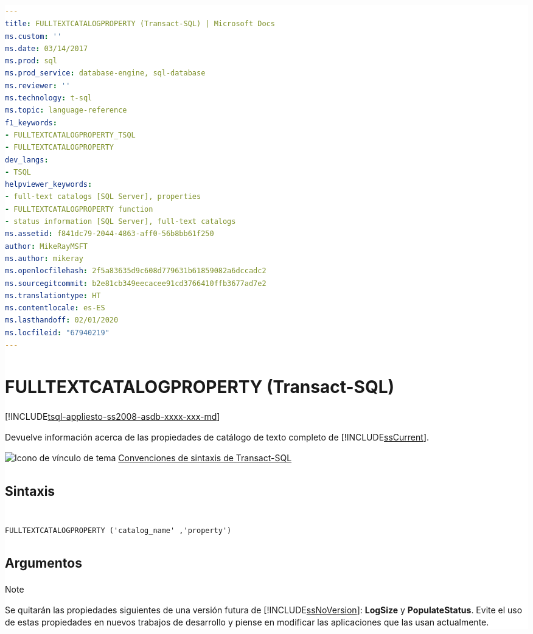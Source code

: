 ```yaml
---
title: FULLTEXTCATALOGPROPERTY (Transact-SQL) | Microsoft Docs
ms.custom: ''
ms.date: 03/14/2017
ms.prod: sql
ms.prod_service: database-engine, sql-database
ms.reviewer: ''
ms.technology: t-sql
ms.topic: language-reference
f1_keywords:
- FULLTEXTCATALOGPROPERTY_TSQL
- FULLTEXTCATALOGPROPERTY
dev_langs:
- TSQL
helpviewer_keywords:
- full-text catalogs [SQL Server], properties
- FULLTEXTCATALOGPROPERTY function
- status information [SQL Server], full-text catalogs
ms.assetid: f841dc79-2044-4863-aff0-56b8bb61f250
author: MikeRayMSFT
ms.author: mikeray
ms.openlocfilehash: 2f5a83635d9c608d779631b61859082a6dccadc2
ms.sourcegitcommit: b2e81cb349eecacee91cd3766410ffb3677ad7e2
ms.translationtype: HT
ms.contentlocale: es-ES
ms.lasthandoff: 02/01/2020
ms.locfileid: "67940219"
---
```

# <a name="fulltextcatalogproperty-transact-sql"></a>FULLTEXTCATALOGPROPERTY (Transact-SQL)
[!INCLUDE[tsql-appliesto-ss2008-asdb-xxxx-xxx-md](../../includes/tsql-appliesto-ss2008-asdb-xxxx-xxx-md.md)]

Devuelve información acerca de las propiedades de catálogo de texto completo de [!INCLUDE[ssCurrent](../../includes/sscurrent-md.md)].  
  
![Icono de vínculo de tema](../../database-engine/configure-windows/media/topic-link.gif "Icono de vínculo de tema") [Convenciones de sintaxis de Transact-SQL](../../t-sql/language-elements/transact-sql-syntax-conventions-transact-sql.md)  
  
## <a name="syntax"></a>Sintaxis  
  
```  
  
FULLTEXTCATALOGPROPERTY ('catalog_name' ,'property')  
```  
  
## <a name="arguments"></a>Argumentos  
  
> [!NOTE]  
>  Se quitarán las propiedades siguientes de una versión futura de [!INCLUDE[ssNoVersion](../../includes/ssnoversion-md.md)]: **LogSize** y **PopulateStatus**. Evite el uso de estas propiedades en nuevos trabajos de desarrollo y piense en modificar las aplicaciones que las usan actualmente.  
  